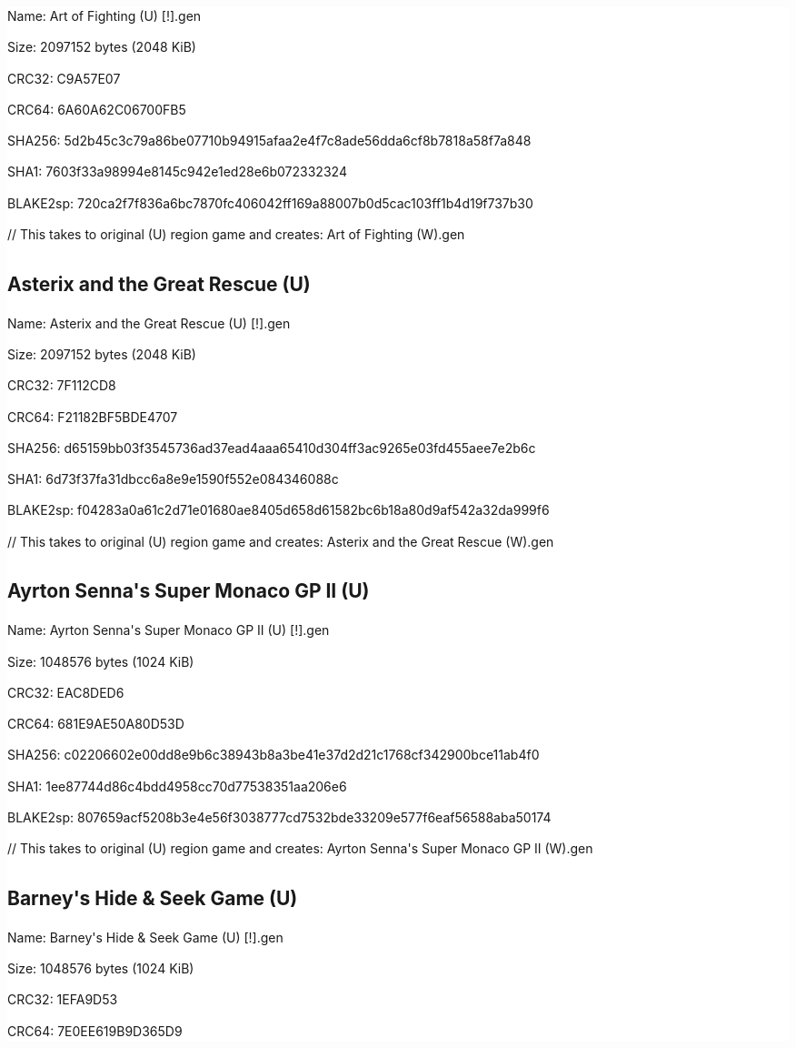 Name: Art of Fighting (U) [!].gen

Size: 2097152 bytes (2048 KiB)

CRC32: C9A57E07

CRC64: 6A60A62C06700FB5

SHA256: 5d2b45c3c79a86be07710b94915afaa2e4f7c8ade56dda6cf8b7818a58f7a848

SHA1: 7603f33a98994e8145c942e1ed28e6b072332324

BLAKE2sp: 720ca2f7f836a6bc7870fc406042ff169a88007b0d5cac103ff1b4d19f737b30

// This takes to original (U) region game and creates: Art of Fighting (W).gen

## Asterix and the Great Rescue (U)

Name: Asterix and the Great Rescue (U) [!].gen

Size: 2097152 bytes (2048 KiB)

CRC32: 7F112CD8

CRC64: F21182BF5BDE4707

SHA256: d65159bb03f3545736ad37ead4aaa65410d304ff3ac9265e03fd455aee7e2b6c

SHA1: 6d73f37fa31dbcc6a8e9e1590f552e084346088c

BLAKE2sp: f04283a0a61c2d71e01680ae8405d658d61582bc6b18a80d9af542a32da999f6

// This takes to original (U) region game and creates: Asterix and the Great Rescue (W).gen

## Ayrton Senna's Super Monaco GP II (U)

Name: Ayrton Senna's Super Monaco GP II (U) [!].gen

Size: 1048576 bytes (1024 KiB)

CRC32: EAC8DED6

CRC64: 681E9AE50A80D53D

SHA256: c02206602e00dd8e9b6c38943b8a3be41e37d2d21c1768cf342900bce11ab4f0

SHA1: 1ee87744d86c4bdd4958cc70d77538351aa206e6

BLAKE2sp: 807659acf5208b3e4e56f3038777cd7532bde33209e577f6eaf56588aba50174

// This takes to original (U) region game and creates:  Ayrton Senna's Super Monaco GP II (W).gen

## Barney's Hide & Seek Game (U)

Name: Barney's Hide & Seek Game (U) [!].gen

Size: 1048576 bytes (1024 KiB)

CRC32: 1EFA9D53

CRC64: 7E0EE619B9D365D9
